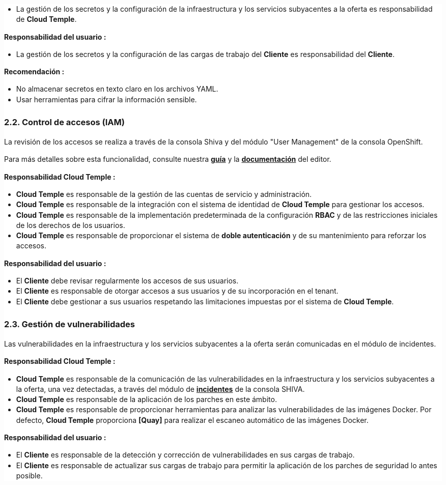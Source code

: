 - La gestión de los secretos y la configuración de la infraestructura y los servicios subyacentes a la oferta es responsabilidad de **Cloud Temple**.

**Responsabilidad del usuario :**

- La gestión de los secretos y la configuración de las cargas de trabajo del **Cliente** es responsabilidad del **Cliente**.
  
**Recomendación :**

- No almacenar secretos en texto claro en los archivos YAML.
- Usar herramientas para cifrar la información sensible.

### 2.2. Control de accesos (IAM)

La revisión de los accesos se realiza a través de la consola Shiva y del módulo "User Management" de la consola OpenShift.

Para más detalles sobre esta funcionalidad, consulte nuestra [**guía**](/console/iam/iam) y la [**documentación**](https://docs.redhat.com/en/documentation/openshift_container_platform/) del editor.

**Responsabilidad **Cloud Temple** :**

- **Cloud Temple** es responsable de la gestión de las cuentas de servicio y administración.
- **Cloud Temple** es responsable de la integración con el sistema de identidad de **Cloud Temple** para gestionar los accesos.
- **Cloud Temple** es responsable de la implementación predeterminada de la configuración **RBAC** y de las restricciones iniciales de los derechos de los usuarios.
- **Cloud Temple** es responsable de proporcionar el sistema de **doble autenticación** y de su mantenimiento para reforzar los accesos.
  
**Responsabilidad del usuario :**

- El **Cliente** debe revisar regularmente los accesos de sus usuarios.
- El **Cliente** es responsable de otorgar accesos a sus usuarios y de su incorporación en el tenant.
- El **Cliente** debe gestionar a sus usuarios respetando las limitaciones impuestas por el sistema de **Cloud Temple**.

### 2.3. Gestión de vulnerabilidades

Las vulnerabilidades en la infraestructura y los servicios subyacentes a la oferta serán comunicadas en el módulo de incidentes.

**Responsabilidad **Cloud Temple** :**

- **Cloud Temple** es responsable de la comunicación de las vulnerabilidades en la infraestructura y los servicios subyacentes a la oferta, una vez detectadas, a través del módulo de [**incidentes**](/console/status.md) de la consola SHIVA.
- **Cloud Temple** es responsable de la aplicación de los parches en este ámbito.
- **Cloud Temple** es responsable de proporcionar herramientas para analizar las vulnerabilidades de las imágenes Docker. Por defecto, **Cloud Temple** proporciona **[Quay]** para realizar el escaneo automático de las imágenes Docker.

**Responsabilidad del usuario :**

- El **Cliente** es responsable de la detección y corrección de vulnerabilidades en sus cargas de trabajo.
- El **Cliente** es responsable de actualizar sus cargas de trabajo para permitir la aplicación de los parches de seguridad lo antes posible.
